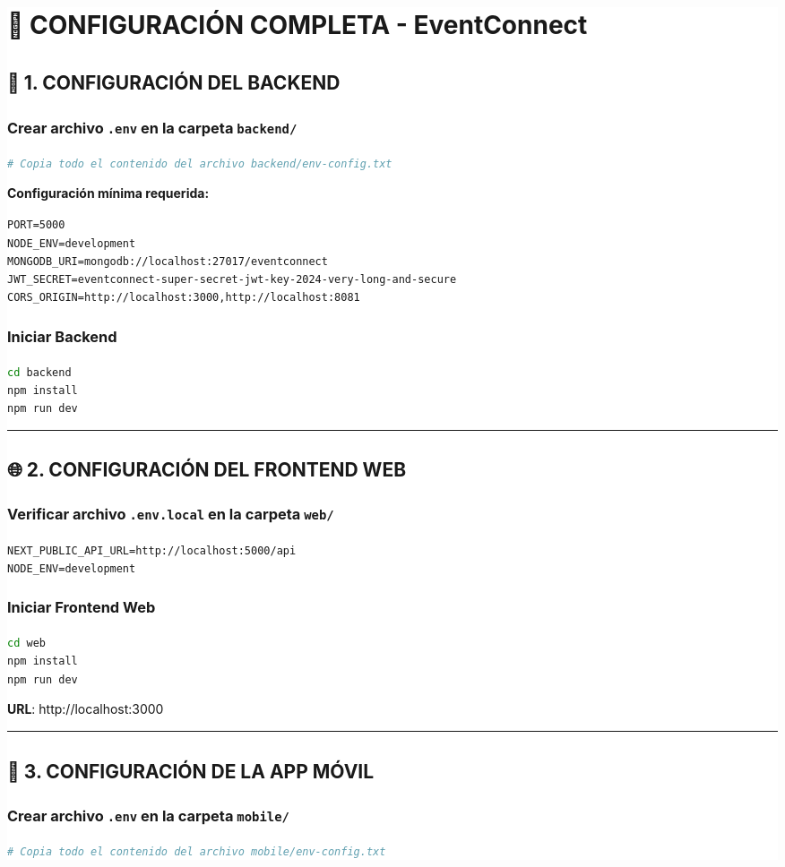 # 🚀 CONFIGURACIÓN COMPLETA - EventConnect

## 🔧 **1. CONFIGURACIÓN DEL BACKEND**

### Crear archivo `.env` en la carpeta `backend/`
```bash
# Copia todo el contenido del archivo backend/env-config.txt
```

**Configuración mínima requerida:**
```env
PORT=5000
NODE_ENV=development
MONGODB_URI=mongodb://localhost:27017/eventconnect
JWT_SECRET=eventconnect-super-secret-jwt-key-2024-very-long-and-secure
CORS_ORIGIN=http://localhost:3000,http://localhost:8081
```

### Iniciar Backend
```bash
cd backend
npm install
npm run dev
```

---

## 🌐 **2. CONFIGURACIÓN DEL FRONTEND WEB**

### Verificar archivo `.env.local` en la carpeta `web/`
```env
NEXT_PUBLIC_API_URL=http://localhost:5000/api
NODE_ENV=development
```

### Iniciar Frontend Web
```bash
cd web
npm install
npm run dev
```

**URL**: http://localhost:3000

---

## 📱 **3. CONFIGURACIÓN DE LA APP MÓVIL**

### Crear archivo `.env` en la carpeta `mobile/`
```bash
# Copia todo el contenido del archivo mobile/env-config.txt
```
